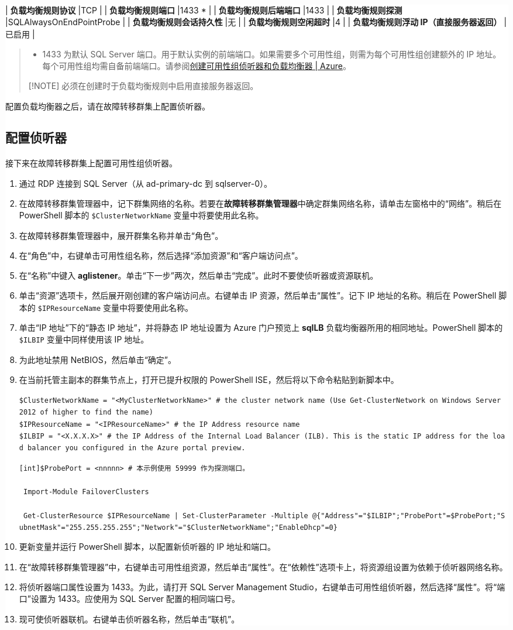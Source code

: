 | **负载均衡规则协议** |TCP |
| **负载均衡规则端口** |1433 * |
| **负载均衡规则后端端口** |1433 |
| **负载均衡规则探测** |SQLAlwaysOnEndPointProbe |
| **负载均衡规则会话持久性** |无 |
| **负载均衡规则空闲超时** |4 |
| **负载均衡规则浮动 IP（直接服务器返回）** |已启用 |

> * 1433 为默认 SQL Server 端口。用于默认实例的前端端口。如果需要多个可用性组，则需为每个可用性组创建额外的 IP 地址。每个可用性组均需自备前端端口。请参阅[创建可用性组侦听器和负载均衡器 | Azure](./virtual-machines-windows-portal-sql-ps-alwayson-int-listener.md)。
> 
> [!NOTE]
必须在创建时于负载均衡规则中启用直接服务器返回。
> 
> 

配置负载均衡器之后，请在故障转移群集上配置侦听器。

## 配置侦听器
接下来在故障转移群集上配置可用性组侦听器。

1. 通过 RDP 连接到 SQL Server（从 ad-primary-dc 到 sqlserver-0）。
2. 在故障转移群集管理器中，记下群集网络的名称。若要在**故障转移群集管理器**中确定群集网络名称，请单击左窗格中的“网络”。稍后在 PowerShell 脚本的 `$ClusterNetworkName` 变量中将要使用此名称。
3. 在故障转移群集管理器中，展开群集名称并单击“角色”。
4. 在“角色”中，右键单击可用性组名称，然后选择“添加资源”和“客户端访问点”。
5. 在“名称”中键入 **aglistener**。单击“下一步”两次，然后单击“完成”。此时不要使侦听器或资源联机。
6. 单击“资源”选项卡，然后展开刚创建的客户端访问点。右键单击 IP 资源，然后单击“属性”。记下 IP 地址的名称。稍后在 PowerShell 脚本的 `$IPResourceName` 变量中将要使用此名称。
7. 单击“IP 地址”下的“静态 IP 地址”，并将静态 IP 地址设置为 Azure 门户预览上 **sqlLB** 负载均衡器所用的相同地址。PowerShell 脚本的 `$ILBIP` 变量中同样使用该 IP 地址。
8. 为此地址禁用 NetBIOS，然后单击“确定”。
9. 在当前托管主副本的群集节点上，打开已提升权限的 PowerShell ISE，然后将以下命令粘贴到新脚本中。

    ```
    $ClusterNetworkName = "<MyClusterNetworkName>" # the cluster network name (Use Get-ClusterNetwork on Windows Server 2012 of higher to find the name)
    $IPResourceName = "<IPResourceName>" # the IP Address resource name
    $ILBIP = "<X.X.X.X>" # the IP Address of the Internal Load Balancer (ILB). This is the static IP address for the load balancer you configured in the Azure portal preview.
    ```
       [int]$ProbePort = <nnnnn> # 本示例使用 59999 作为探测端口。

        Import-Module FailoverClusters

        Get-ClusterResource $IPResourceName | Set-ClusterParameter -Multiple @{"Address"="$ILBIP";"ProbePort"=$ProbePort;"SubnetMask"="255.255.255.255";"Network"="$ClusterNetworkName";"EnableDhcp"=0}

10. 更新变量并运行 PowerShell 脚本，以配置新侦听器的 IP 地址和端口。
11. 在“故障转移群集管理器”中，右键单击可用性组资源，然后单击“属性”。在“依赖性”选项卡上，将资源组设置为依赖于侦听器网络名称。
12. 将侦听器端口属性设置为 1433。为此，请打开 SQL Server Management Studio，右键单击可用性组侦听器，然后选择“属性”。将“端口”设置为 1433。应使用为 SQL Server 配置的相同端口号。
13. 现可使侦听器联机。右键单击侦听器名称，然后单击“联机”。
